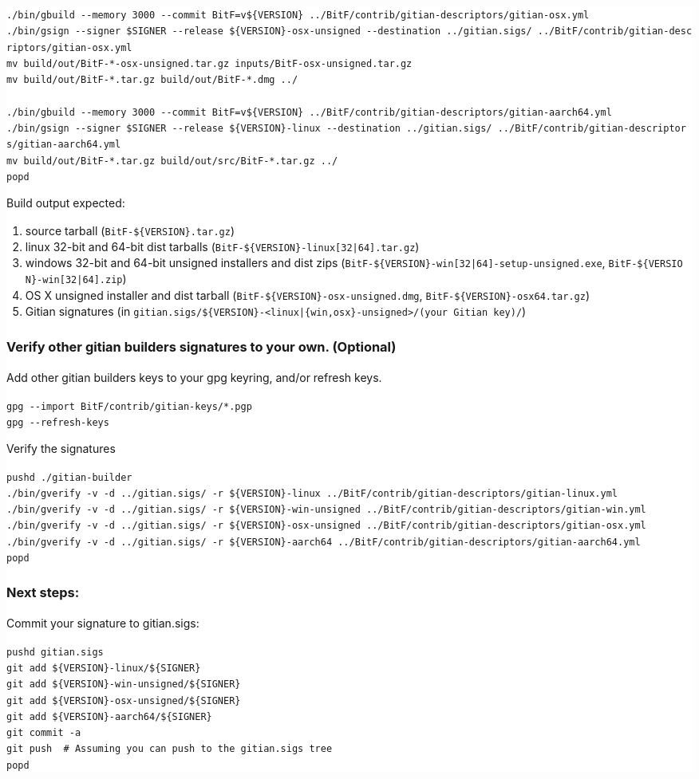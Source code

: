     ./bin/gbuild --memory 3000 --commit BitF=v${VERSION} ../BitF/contrib/gitian-descriptors/gitian-osx.yml
    ./bin/gsign --signer $SIGNER --release ${VERSION}-osx-unsigned --destination ../gitian.sigs/ ../BitF/contrib/gitian-descriptors/gitian-osx.yml
    mv build/out/BitF-*-osx-unsigned.tar.gz inputs/BitF-osx-unsigned.tar.gz
    mv build/out/BitF-*.tar.gz build/out/BitF-*.dmg ../

    ./bin/gbuild --memory 3000 --commit BitF=v${VERSION} ../BitF/contrib/gitian-descriptors/gitian-aarch64.yml
    ./bin/gsign --signer $SIGNER --release ${VERSION}-linux --destination ../gitian.sigs/ ../BitF/contrib/gitian-descriptors/gitian-aarch64.yml
    mv build/out/BitF-*.tar.gz build/out/src/BitF-*.tar.gz ../
    popd

Build output expected:

  1. source tarball (`BitF-${VERSION}.tar.gz`)
  2. linux 32-bit and 64-bit dist tarballs (`BitF-${VERSION}-linux[32|64].tar.gz`)
  3. windows 32-bit and 64-bit unsigned installers and dist zips (`BitF-${VERSION}-win[32|64]-setup-unsigned.exe`, `BitF-${VERSION}-win[32|64].zip`)
  4. OS X unsigned installer and dist tarball (`BitF-${VERSION}-osx-unsigned.dmg`, `BitF-${VERSION}-osx64.tar.gz`)
  5. Gitian signatures (in `gitian.sigs/${VERSION}-<linux|{win,osx}-unsigned>/(your Gitian key)/`)

### Verify other gitian builders signatures to your own. (Optional)

Add other gitian builders keys to your gpg keyring, and/or refresh keys.

    gpg --import BitF/contrib/gitian-keys/*.pgp
    gpg --refresh-keys

Verify the signatures

    pushd ./gitian-builder
    ./bin/gverify -v -d ../gitian.sigs/ -r ${VERSION}-linux ../BitF/contrib/gitian-descriptors/gitian-linux.yml
    ./bin/gverify -v -d ../gitian.sigs/ -r ${VERSION}-win-unsigned ../BitF/contrib/gitian-descriptors/gitian-win.yml
    ./bin/gverify -v -d ../gitian.sigs/ -r ${VERSION}-osx-unsigned ../BitF/contrib/gitian-descriptors/gitian-osx.yml
    ./bin/gverify -v -d ../gitian.sigs/ -r ${VERSION}-aarch64 ../BitF/contrib/gitian-descriptors/gitian-aarch64.yml
    popd

### Next steps:

Commit your signature to gitian.sigs:

    pushd gitian.sigs
    git add ${VERSION}-linux/${SIGNER}
    git add ${VERSION}-win-unsigned/${SIGNER}
    git add ${VERSION}-osx-unsigned/${SIGNER}
    git add ${VERSION}-aarch64/${SIGNER}
    git commit -a
    git push  # Assuming you can push to the gitian.sigs tree
    popd
